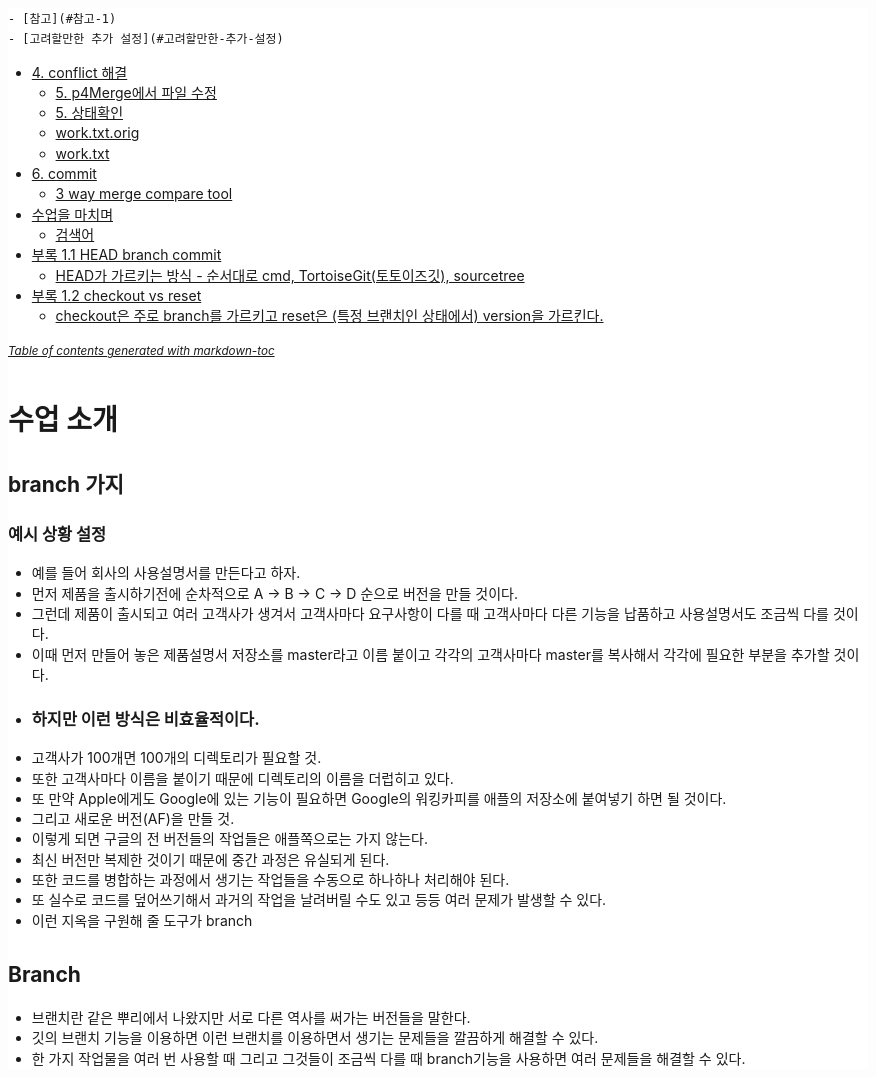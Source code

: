     - [참고](#참고-1)
    - [고려할만한 추가 설정](#고려할만한-추가-설정)
  - [4. conflict 해결](#4-conflict-해결)
    - [5. p4Merge에서 파일 수정](#5-p4merge에서-파일-수정)
    - [5. 상태확인](#5-상태확인)
    - [work.txt.orig](#worktxtorig)
    - [work.txt](#worktxt)
  - [6. commit](#6-commit)
    - [3 way merge compare tool](#3-way-merge-compare-tool)
- [수업을 마치며](#수업을-마치며)
    - [검색어](#검색어)
- [부록 1.1 HEAD branch commit](#부록-11-head-branch-commit)
    - [HEAD가 가르키는 방식 - 순서대로 cmd, TortoiseGit(토토이즈깃), sourcetree](#head가-가르키는-방식---순서대로-cmd-tortoisegit토토이즈깃-sourcetree)
- [부록 1.2 checkout vs reset](#부록-12-checkout-vs-reset)
    - [checkout은 주로 branch를 가르키고 reset은 (특정 브랜치인 상태에서) version을 가르킨다.](#checkout은-주로-branch를-가르키고-reset은-특정-브랜치인-상태에서-version을-가르킨다)

<small><i><a href='http://ecotrust-canada.github.io/markdown-toc/'>Table of contents generated with markdown-toc</a></i></small>



# 수업 소개

## branch 가지

### 예시 상황 설정
* 예를 들어 회사의 사용설명서를 만든다고 하자. 
* 먼저 제품을 출시하기전에 순차적으로 A → B → C → D 순으로 버전을 만들 것이다. 
* 그런데 제품이 출시되고 여러 고객사가 생겨서 고객사마다 요구사항이 다를 때 고객사마다 다른 기능을 납품하고 사용설명서도 조금씩 다를 것이다. 
* 이때 먼저 만들어 놓은 제품설명서 저장소를 master라고 이름 붙이고 각각의 고객사마다 master를 복사해서 각각에 필요한 부분을 추가할 것이다. 
* ### 하지만 이런 방식은 비효율적이다. 
* 고객사가 100개면 100개의 디렉토리가 필요할 것.
* 또한 고객사마다 이름을 붙이기 때문에 디렉토리의 이름을 더럽히고 있다. 
* 또 만약 Apple에게도 Google에 있는 기능이 필요하면 Google의 워킹카피를 애플의 저장소에 붙여넣기 하면 될 것이다. 
* 그리고 새로운 버전(AF)을 만들 것. 
* 이렇게 되면 구글의 전 버전들의 작업들은 애플쪽으로는 가지 않는다. 
* 최신 버전만 복제한 것이기 때문에 중간 과정은 유실되게 된다. 
* 또한 코드를 병합하는 과정에서 생기는 작업들을 수동으로 하나하나 처리해야 된다. 
* 또 실수로 코드를 덮어쓰기해서 과거의 작업을 날려버릴 수도 있고 등등 여러 문제가 발생할 수 있다. 
* 이런 지옥을 구원해 줄 도구가 branch

## Branch
* 브랜치란 같은 뿌리에서 나왔지만 서로 다른 역사를 써가는 버전들을 말한다. 
* 깃의 브랜치 기능을 이용하면 이런 브랜치를 이용하면서 생기는 문제들을 깔끔하게 해결할 수 있다.
* 한 가지 작업물을 여러 번 사용할 때 그리고 그것들이 조금씩 다를 때 branch기능을 사용하면 여러 문제들을 해결할 수 있다.
